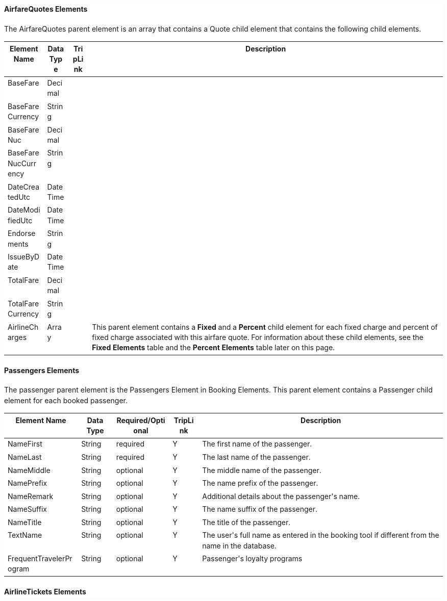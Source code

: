#### <a name="airfarequotes-elements" id="airfarequotes-elements">AirfareQuotes Elements</a>

The AirfareQuotes parent element is an array that contains a Quote child element that contains the following child elements.

| Element Name | Data Type | TripLink | Description |
|---------------------|-----------|----------|-----------------|
| BaseFare | Decimal |  |   |
| BaseFareCurrency | String |  |   |
| BaseFareNuc | Decimal |  |   |
| BaseFareNucCurrency | String |  |   |
| DateCreatedUtc | DateTime |  |   |
| DateModifiedUtc | DateTime |  |   |
| Endorsements | String |  |   |
| IssueByDate | DateTime |  |   |
| TotalFare | Decimal |  |   |
| TotalFareCurrency | String |  |   |
| AirlineCharges | Array |  | This parent element contains a **Fixed** and a **Percent** child element for each fixed charge and percent of fixed charge associated with this airfare quote. For information about these child elements, see the **Fixed Elements** table and the **Percent Elements** table later on this page. |

#### <a name="passengers-elements" id="passengers-elements">Passengers Elements</a>

The passenger parent element is the Passengers Element in Booking Elements. This parent element contains a Passenger child element for each booked passenger.

| Element Name | Data Type | Required/Optional | TripLink | Description |
|-------------------|-----------|-------------------|----------|---------------------------|
| NameFirst | String | required | Y | The first name of the passenger.  |
| NameLast | String | required | Y | The last name of the passenger. |
| NameMiddle | String | optional | Y | The middle name of the passenger.  |
| NamePrefix | String | optional | Y | The name prefix of the passenger. |
| NameRemark | String | optional | Y | Additional details about the passenger's name. |
| NameSuffix | String | optional | Y | The name suffix of the passenger.  |
| NameTitle | String | optional | Y | The title of the passenger.  |
| TextName | String | optional | Y | The user's full name as entered in the booking tool if different from the name in the database. |
| FrequentTravelerProgram | String | optional | Y | Passenger's loyalty programs |

#### <a name="airlinetickets-elements" id="airlinetickets-elements">AirlineTickets Elements</a>
